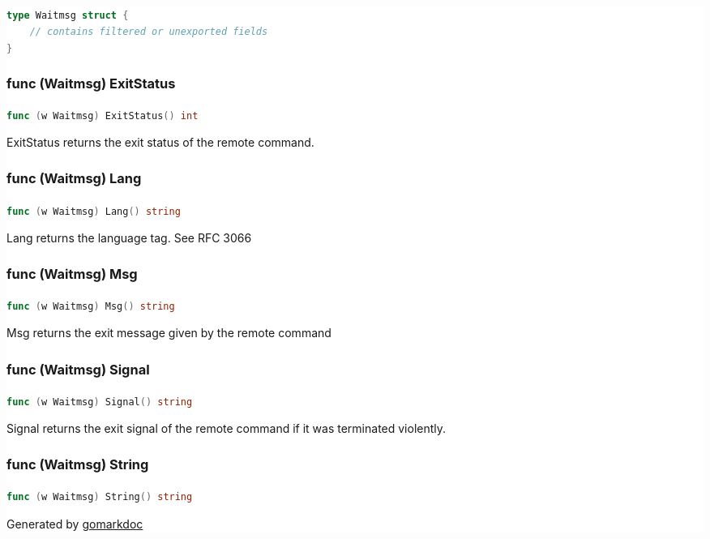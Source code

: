 ```go
type Waitmsg struct {
    // contains filtered or unexported fields
}
```

### func \(Waitmsg\) ExitStatus

```go
func (w Waitmsg) ExitStatus() int
```

ExitStatus returns the exit status of the remote command.

### func \(Waitmsg\) Lang

```go
func (w Waitmsg) Lang() string
```

Lang returns the language tag. See RFC 3066

### func \(Waitmsg\) Msg

```go
func (w Waitmsg) Msg() string
```

Msg returns the exit message given by the remote command

### func \(Waitmsg\) Signal

```go
func (w Waitmsg) Signal() string
```

Signal returns the exit signal of the remote command if it was terminated violently.

### func \(Waitmsg\) String

```go
func (w Waitmsg) String() string
```



Generated by [gomarkdoc](<https://github.com/princjef/gomarkdoc>)
